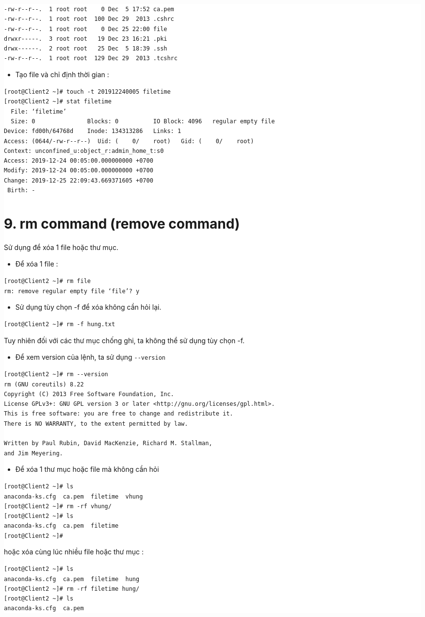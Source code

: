 ```
-rw-r--r--.  1 root root    0 Dec  5 17:52 ca.pem
-rw-r--r--.  1 root root  100 Dec 29  2013 .cshrc
-rw-r--r--.  1 root root    0 Dec 25 22:00 file
drwxr-----.  3 root root   19 Dec 23 16:21 .pki
drwx------.  2 root root   25 Dec  5 18:39 .ssh
-rw-r--r--.  1 root root  129 Dec 29  2013 .tcshrc
```
- Tạo file và chỉ định thời gian : 
```
[root@Client2 ~]# touch -t 201912240005 filetime
[root@Client2 ~]# stat filetime
  File: ‘filetime’
  Size: 0               Blocks: 0          IO Block: 4096   regular empty file
Device: fd00h/64768d    Inode: 134313286   Links: 1
Access: (0644/-rw-r--r--)  Uid: (    0/    root)   Gid: (    0/    root)
Context: unconfined_u:object_r:admin_home_t:s0
Access: 2019-12-24 00:05:00.000000000 +0700
Modify: 2019-12-24 00:05:00.000000000 +0700
Change: 2019-12-25 22:09:43.669371605 +0700
 Birth: -
```
# 9. rm command (remove command) 

Sử dụng để xóa 1 file hoặc thư mục. 

- Để xóa 1 file : 
```
[root@Client2 ~]# rm file
rm: remove regular empty file ‘file’? y
```
- Sử dụng tùy chọn -f để xóa không cần hỏi lại. 
```
[root@Client2 ~]# rm -f hung.txt
```
Tuy nhiên đối với các thư mục chống ghi, ta không thể sử dụng tùy chọn -f. 

- Để xem version của lệnh, ta sử dụng `--version` 
```
[root@Client2 ~]# rm --version
rm (GNU coreutils) 8.22
Copyright (C) 2013 Free Software Foundation, Inc.
License GPLv3+: GNU GPL version 3 or later <http://gnu.org/licenses/gpl.html>.
This is free software: you are free to change and redistribute it.
There is NO WARRANTY, to the extent permitted by law.

Written by Paul Rubin, David MacKenzie, Richard M. Stallman,
and Jim Meyering.
```
- Để xóa 1 thư mục hoặc file mà không cần hỏi 
```
[root@Client2 ~]# ls
anaconda-ks.cfg  ca.pem  filetime  vhung
[root@Client2 ~]# rm -rf vhung/
[root@Client2 ~]# ls
anaconda-ks.cfg  ca.pem  filetime
[root@Client2 ~]#
```
hoặc xóa cùng lúc nhiều file hoặc thư mục : 
```
[root@Client2 ~]# ls
anaconda-ks.cfg  ca.pem  filetime  hung
[root@Client2 ~]# rm -rf filetime hung/
[root@Client2 ~]# ls
anaconda-ks.cfg  ca.pem
```